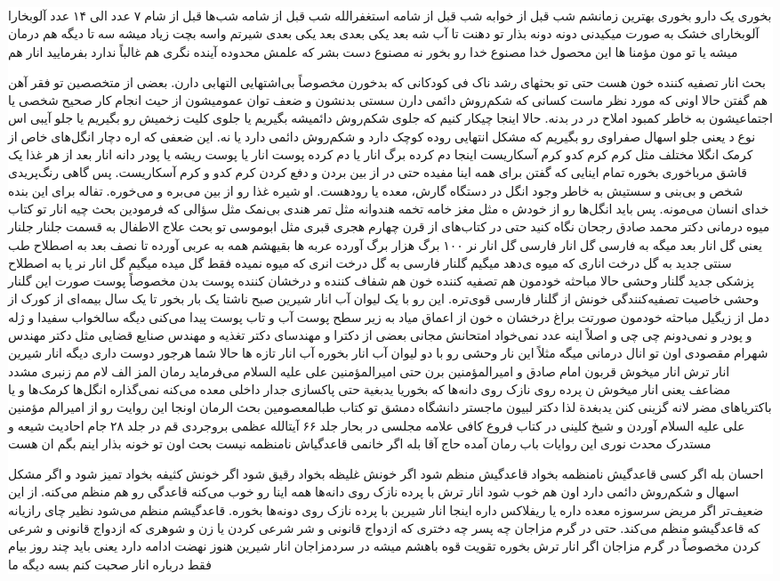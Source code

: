 بخوری یک دارو بخوری بهترین زمانشم شب قبل از خوابه شب قبل از شامه استغفرالله شب قبل از شامه شب‌ها قبل از شام ۷ عدد الی ۱۴ عدد آلوبخارا آلوبخارای خشک به صورت میکیدنی دونه دونه بذار تو دهنت تا آب شه بعد یکی بعدی بعد یکی بعدی شیرتم واسه بچت زیاد میشه سه تا دیگه هم درمان میشه یا تو مون مؤمنا ها این محصول خدا مصنوع خدا رو بخور نه مصنوع دست بشر که علمش محدوده آینده نگری هم غالباً ندارد بفرمایید انار هم

بحث انار تصفیه کننده خون هست حتی تو بحثهای رشد ناک فی کودکانی که بدخورن مخصوصاً بی‌اشتهایی التهابی دارن. بعضی از متخصصین تو فقر آهن هم گفتن حالا اونی که مورد نظر ماست کسانی که شکم‌روش دائمی دارن سستی بدنشون و ضعف توان عمومیشون از حیث انجام کار صحیح شخصی یا اجتماعیشون به خاطر کمبود املاح در در بدنه. حالا اینجا چیکار کنیم که جلوی شکم‌روش دائمیشه بگیریم یا جلوی کلیت زخمیش رو بگیریم یا جلو آیبی اس نوع د یعنی جلو اسهال صفراوی رو بگیریم که مشکل انتهایی روده کوچک دارد و شکم‌روش دائمی دارد یا نه. این ضعفی که اره دچار انگل‌های خاص از کرمک انگلا مختلف مثل کرم کرم کدو کرم آسکاریست اینجا دم کرده برگ انار یا دم کرده پوست انار یا پوست ریشه یا پودر دانه انار بعد از هر غذا یک قاشق مرباخوری بخوره تمام اینایی که گفتن برای همه اینا مفیده حتی در از بین بردن و دفع کردن کرم کدو و کرم آسکاریست. پس گاهی رنگ‌پریدی شخص و بی‌بنی و سستیش به خاطر وجود انگل در دستگاه گارش، معده یا رودهست. او شیره غذا رو از بین می‌بره و می‌خوره. تفاله برای این بنده خدای انسان می‌مونه. پس باید انگل‌ها رو از خودش ه مثل مغز خامه تخمه هندوانه مثل تمر هندی بی‌نمک مثل سؤالی که فرمودین بحث چیه انار تو کتاب میوه درمانی دکتر محمد صادق رجحان نگاه کنید حتی در کتاب‌های از قرن چهارم هجری قبری مثل ابوموسی تو بحث علاج الاطفال به قسمت جلنار جلنار یعنی گل انار بعد میگه به فارسی گل انار فارسی گل انار نر ۱۰۰ برگ هزار برگ آورده عربه ها بقیهشم همه به عربی آورده تا نصف بعد به اصطلاح طب سنتی جدید به گل درخت اناری که میوه ی‌دهد میگیم گلنار فارسی به گل درخت انری که میوه نمیده فقط گل میده میگیم گل انار نر یا به اصطلاح پزشکی جدید گلنار وحشی حالا مباحثه خودمون هم تصفیه کننده خون هم شفاف کننده و درخشان کننده پوست بدن مخصوصاً پوست صورت این گلنار وحشی خاصیت تصفیه‌کنندگی خونش از گلنار فارسی قوی‌تره. این رو با یک لیوان آب انار شیرین صبح ناشتا یک بار بخور تا یک سال بیمه‌ای از کورک از دمل از زیگیل مباحثه خودمون صورتت براغ درخشان ه خون از اعماق میاد به زیر سطح پوست آب و تاب پوست پیدا می‌کنی دیگه سالخواب سفیدا و ژله و پودر و نمی‌دونم چی چی و اصلاً اینه عدد نمی‌خواد امتحانش مجانی بعضی از دکترا و مهندسای دکتر تغذیه و مهندس صنایع قضایی مثل دکتر مهندس شهرام مقصودی اون تو انال درمانی میگه مثلاً این نار وحشی رو با دو لیوان آب انار بخوره آب انار تازه ها حالا شما هرجور دوست داری دیگه انار شیرین انار ترش انار میخوش قربون امام صادق و امیرالمؤمنین برن حتی امیرالمؤمنین علی علیه السلام می‌فرماید رمان المز الف لام مم زنبری مشدد مضاعف یعنی انار میخوش ن پرده روی نازک روی دانه‌ها که بخوریا یدبغیة حتی پاکسازی جدار داخلی معده می‌کنه نمی‌گذاره انگل‌ها کرمک‌ها و یا باکتریاهای مضر لانه گزینی کنن یدبغدة لذا دکتر لبیون ماجستر دانشگاه دمشق تو کتاب طبالمعصومین بحث الرمان اونجا این روایت رو از امیرالم مؤمنین علی علیه‌ السلام آوردن و شیخ کلینی در کتاب فروع کافی علامه مجلسی در بحار جلد ۶۶ آیتالله عظمی بروجردی قم در جلد ۲۸ جام احادیث شیعه و مستدرک محدث نوری این روایات باب رمان آمده حاج آقا بله اگر خانمی قاعدگیاش نامنظمه نیست بحث اون تو خونه بذار اینم بگم ان هست

احسان بله اگر کسی قاعدگیش نامنظمه بخواد قاعدگیش منظم شود اگر خونش غلیظه بخواد رقیق شود اگر خونش کثیفه بخواد تمیز شود و اگر مشکل اسهال و شکم‌روش دائمی دارد اون هم خوب شود انار ترش با پرده نازک روی دانه‌ها همه اینا رو خوب می‌کنه قاعدگی رو هم منظم می‌کنه. از این ضعیف‌تر اگر مریض سرسوزه معده داره یا ریفلاکس داره اینجا انار شیرین با پرده نازک روی دونه‌ها بخوره. قاعدگیشم منظم می‌شود نظیر چای رازیانه که قاعدگیشو منظم می‌کند. حتی در گرم مزاجان چه پسر چه دختری که ازدواج قانونی و شر شرعی کردن یا زن و شوهری که ازدواج قانونی و شرعی کردن مخصوصاً در گرم مزاجان اگر انار ترش بخوره تقویت قوه باهشم میشه در سردمزاجان انار شیرین هنوز نهضت ادامه دارد یعنی باید چند روز بیام فقط درباره انار صحبت کنم بسه دیگه ما
